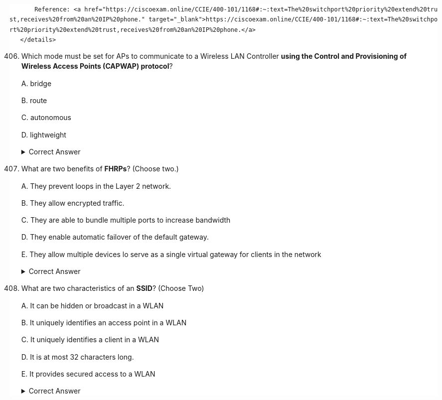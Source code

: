            Reference: <a href="https://ciscoexam.online/CCIE/400-101/1168#:~:text=The%20switchport%20priority%20extend%20trust,receives%20from%20an%20IP%20phone." target="_blank">https://ciscoexam.online/CCIE/400-101/1168#:~:text=The%20switchport%20priority%20extend%20trust,receives%20from%20an%20IP%20phone.</a>
       </details>

406. Which mode must be set for APs to communicate to a Wireless LAN Controller **using the Control and Provisioning of Wireless Access Points (CAPWAP) protocol**?

       A. bridge

       B. route

       C. autonomous

       D. lightweight

       <details>
        <summary>Correct Answer</summary>
           <strong>D</strong>
           <p><em>Explanation: </em></p>
           <ul>
               <li></li>
           </ul>
       </details>

407. What are two benefits of **FHRPs**? (Choose two.)

       A. They prevent loops in the Layer 2 network.

       B. They allow encrypted traffic.

       C. They are able to bundle multiple ports to increase bandwidth

       D. They enable automatic failover of the default gateway.

       E. They allow multiple devices lo serve as a single virtual gateway for clients in the network

       <details>
        <summary>Correct Answer</summary>
           <strong>DE</strong>
           <p><em>Explanation: </em></p>
           <ul>
               <li></li>
           </ul>
       </details>

408. What are two characteristics of an **SSID**? (Choose Two)

       A. It can be hidden or broadcast in a WLAN

       B. It uniquely identifies an access point in a WLAN

       C. It uniquely identifies a client in a WLAN

       D. It is at most 32 characters long.

       E. It provides secured access to a WLAN

       <details>
        <summary>Correct Answer</summary>
           <strong>AD</strong>
           <p><em>Explanation: </em></p>
           <ul>
               <li>The SSID is a unique identifier that wireless networking devices use to establish and maintain wireless connectivity. The SSID can consist of up to 32 alphanumeric, case-sensitive, characters.</li>
           </ul>
       </details>
